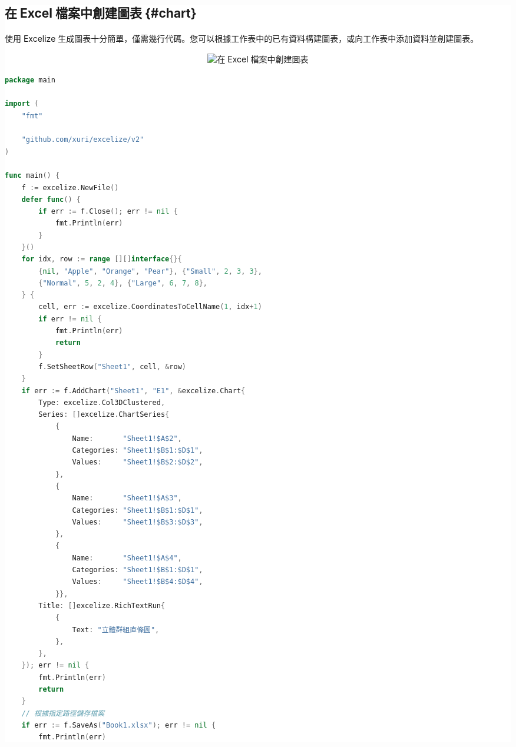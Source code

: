 ## 在 Excel 檔案中創建圖表 {#chart}

使用 Excelize 生成圖表十分簡單，僅需幾行代碼。您可以根據工作表中的已有資料構建圖表，或向工作表中添加資料並創建圖表。

<p align="center"><img width="770" src="../images/base.png" alt="在 Excel 檔案中創建圖表"></p>

```go
package main

import (
    "fmt"

    "github.com/xuri/excelize/v2"
)

func main() {
    f := excelize.NewFile()
    defer func() {
        if err := f.Close(); err != nil {
            fmt.Println(err)
        }
    }()
    for idx, row := range [][]interface{}{
        {nil, "Apple", "Orange", "Pear"}, {"Small", 2, 3, 3},
        {"Normal", 5, 2, 4}, {"Large", 6, 7, 8},
    } {
        cell, err := excelize.CoordinatesToCellName(1, idx+1)
        if err != nil {
            fmt.Println(err)
            return
        }
        f.SetSheetRow("Sheet1", cell, &row)
    }
    if err := f.AddChart("Sheet1", "E1", &excelize.Chart{
        Type: excelize.Col3DClustered,
        Series: []excelize.ChartSeries{
            {
                Name:       "Sheet1!$A$2",
                Categories: "Sheet1!$B$1:$D$1",
                Values:     "Sheet1!$B$2:$D$2",
            },
            {
                Name:       "Sheet1!$A$3",
                Categories: "Sheet1!$B$1:$D$1",
                Values:     "Sheet1!$B$3:$D$3",
            },
            {
                Name:       "Sheet1!$A$4",
                Categories: "Sheet1!$B$1:$D$1",
                Values:     "Sheet1!$B$4:$D$4",
            }},
        Title: []excelize.RichTextRun{
            {
                Text: "立體群組直條圖",
            },
        },
    }); err != nil {
        fmt.Println(err)
        return
    }
    // 根據指定路徑儲存檔案
    if err := f.SaveAs("Book1.xlsx"); err != nil {
        fmt.Println(err)
```
